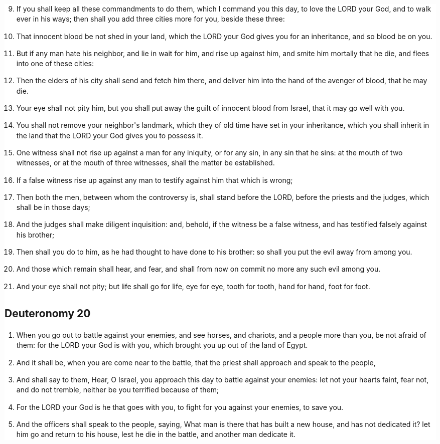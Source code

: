 9. If you shall keep all these commandments to do them, which I command you this day, to love the LORD your God, and to walk ever in his ways; then shall you add three cities more for you, beside these three:

10. That innocent blood be not shed in your land, which the LORD your God gives you for an inheritance, and so blood be on you.

11. But if any man hate his neighbor, and lie in wait for him, and rise up against him, and smite him mortally that he die, and flees into one of these cities:

12. Then the elders of his city shall send and fetch him there, and deliver him into the hand of the avenger of blood, that he may die.

13. Your eye shall not pity him, but you shall put away the guilt of innocent blood from Israel, that it may go well with you.

14. You shall not remove your neighbor's landmark, which they of old time have set in your inheritance, which you shall inherit in the land that the LORD your God gives you to possess it.

15. One witness shall not rise up against a man for any iniquity, or for any sin, in any sin that he sins: at the mouth of two witnesses, or at the mouth of three witnesses, shall the matter be established.

16. If a false witness rise up against any man to testify against him that which is wrong;

17. Then both the men, between whom the controversy is, shall stand before the LORD, before the priests and the judges, which shall be in those days;

18. And the judges shall make diligent inquisition: and, behold, if the witness be a false witness, and has testified falsely against his brother;

19. Then shall you do to him, as he had thought to have done to his brother: so shall you put the evil away from among you.

20. And those which remain shall hear, and fear, and shall from now on commit no more any such evil among you.

21. And your eye shall not pity; but life shall go for life, eye for eye, tooth for tooth, hand for hand, foot for foot.

## Deuteronomy 20

1. When you go out to battle against your enemies, and see horses, and chariots, and a people more than you, be not afraid of them: for the LORD your God is with you, which brought you up out of the land of Egypt.

2. And it shall be, when you are come near to the battle, that the priest shall approach and speak to the people,

3. And shall say to them, Hear, O Israel, you approach this day to battle against your enemies: let not your hearts faint, fear not, and do not tremble, neither be you terrified because of them;

4. For the LORD your God is he that goes with you, to fight for you against your enemies, to save you.

5. And the officers shall speak to the people, saying, What man is there that has built a new house, and has not dedicated it? let him go and return to his house, lest he die in the battle, and another man dedicate it.
